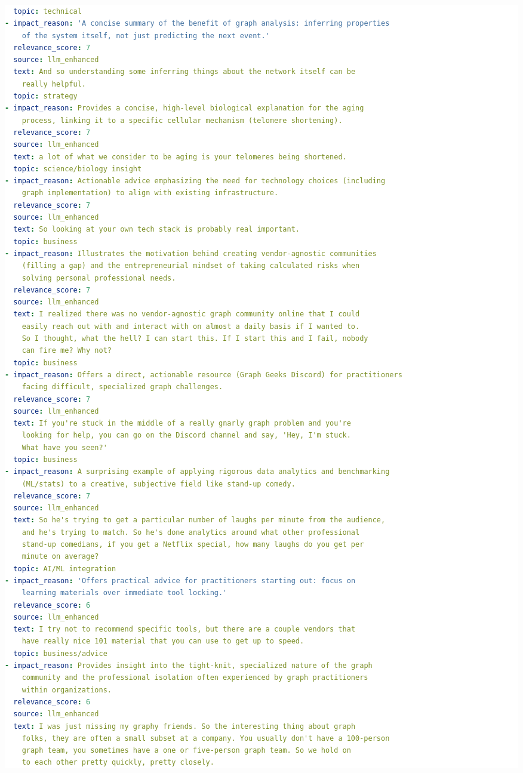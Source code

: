 ```yaml
  topic: technical
- impact_reason: 'A concise summary of the benefit of graph analysis: inferring properties
    of the system itself, not just predicting the next event.'
  relevance_score: 7
  source: llm_enhanced
  text: And so understanding some inferring things about the network itself can be
    really helpful.
  topic: strategy
- impact_reason: Provides a concise, high-level biological explanation for the aging
    process, linking it to a specific cellular mechanism (telomere shortening).
  relevance_score: 7
  source: llm_enhanced
  text: a lot of what we consider to be aging is your telomeres being shortened.
  topic: science/biology insight
- impact_reason: Actionable advice emphasizing the need for technology choices (including
    graph implementation) to align with existing infrastructure.
  relevance_score: 7
  source: llm_enhanced
  text: So looking at your own tech stack is probably real important.
  topic: business
- impact_reason: Illustrates the motivation behind creating vendor-agnostic communities
    (filling a gap) and the entrepreneurial mindset of taking calculated risks when
    solving personal professional needs.
  relevance_score: 7
  source: llm_enhanced
  text: I realized there was no vendor-agnostic graph community online that I could
    easily reach out with and interact with on almost a daily basis if I wanted to.
    So I thought, what the hell? I can start this. If I start this and I fail, nobody
    can fire me? Why not?
  topic: business
- impact_reason: Offers a direct, actionable resource (Graph Geeks Discord) for practitioners
    facing difficult, specialized graph challenges.
  relevance_score: 7
  source: llm_enhanced
  text: If you're stuck in the middle of a really gnarly graph problem and you're
    looking for help, you can go on the Discord channel and say, 'Hey, I'm stuck.
    What have you seen?'
  topic: business
- impact_reason: A surprising example of applying rigorous data analytics and benchmarking
    (ML/stats) to a creative, subjective field like stand-up comedy.
  relevance_score: 7
  source: llm_enhanced
  text: So he's trying to get a particular number of laughs per minute from the audience,
    and he's trying to match. So he's done analytics around what other professional
    stand-up comedians, if you get a Netflix special, how many laughs do you get per
    minute on average?
  topic: AI/ML integration
- impact_reason: 'Offers practical advice for practitioners starting out: focus on
    learning materials over immediate tool locking.'
  relevance_score: 6
  source: llm_enhanced
  text: I try not to recommend specific tools, but there are a couple vendors that
    have really nice 101 material that you can use to get up to speed.
  topic: business/advice
- impact_reason: Provides insight into the tight-knit, specialized nature of the graph
    community and the professional isolation often experienced by graph practitioners
    within organizations.
  relevance_score: 6
  source: llm_enhanced
  text: I was just missing my graphy friends. So the interesting thing about graph
    folks, they are often a small subset at a company. You usually don't have a 100-person
    graph team, you sometimes have a one or five-person graph team. So we hold on
    to each other pretty quickly, pretty closely.
```